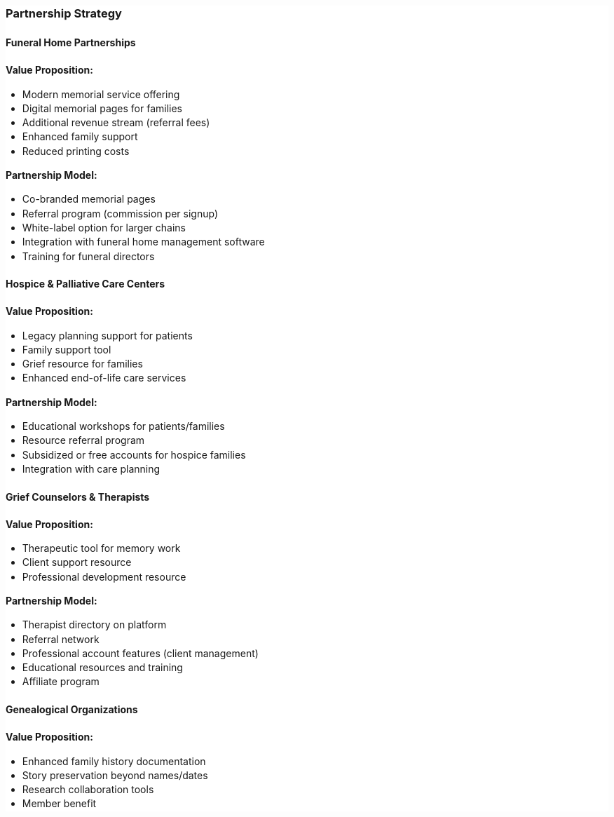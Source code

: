 ### Partnership Strategy

#### Funeral Home Partnerships

**Value Proposition:**
- Modern memorial service offering
- Digital memorial pages for families
- Additional revenue stream (referral fees)
- Enhanced family support
- Reduced printing costs

**Partnership Model:**
- Co-branded memorial pages
- Referral program (commission per signup)
- White-label option for larger chains
- Integration with funeral home management software
- Training for funeral directors

#### Hospice & Palliative Care Centers

**Value Proposition:**
- Legacy planning support for patients
- Family support tool
- Grief resource for families
- Enhanced end-of-life care services

**Partnership Model:**
- Educational workshops for patients/families
- Resource referral program
- Subsidized or free accounts for hospice families
- Integration with care planning

#### Grief Counselors & Therapists

**Value Proposition:**
- Therapeutic tool for memory work
- Client support resource
- Professional development resource

**Partnership Model:**
- Therapist directory on platform
- Referral network
- Professional account features (client management)
- Educational resources and training
- Affiliate program

#### Genealogical Organizations

**Value Proposition:**
- Enhanced family history documentation
- Story preservation beyond names/dates
- Research collaboration tools
- Member benefit
